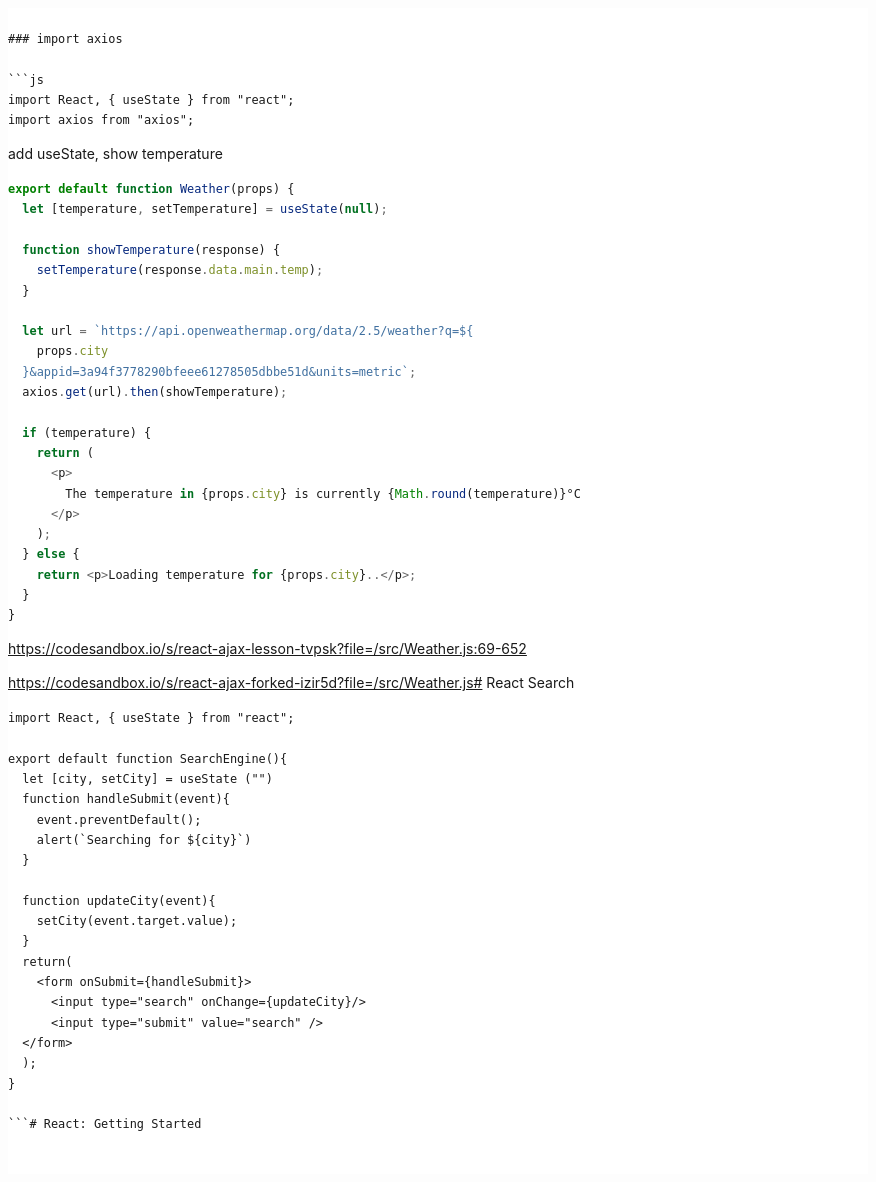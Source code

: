 ```JS

### import axios

```js
import React, { useState } from "react";
import axios from "axios";

```

add useState, show temperature

```js
export default function Weather(props) {
  let [temperature, setTemperature] = useState(null);

  function showTemperature(response) {
    setTemperature(response.data.main.temp);
  }

  let url = `https://api.openweathermap.org/data/2.5/weather?q=${
    props.city
  }&appid=3a94f3778290bfeee61278505dbbe51d&units=metric`;
  axios.get(url).then(showTemperature);

  if (temperature) {
    return (
      <p>
        The temperature in {props.city} is currently {Math.round(temperature)}°C
      </p>
    );
  } else {
    return <p>Loading temperature for {props.city}..</p>;
  }
}

```

https://codesandbox.io/s/react-ajax-lesson-tvpsk?file=/src/Weather.js:69-652

https://codesandbox.io/s/react-ajax-forked-izir5d?file=/src/Weather.js# React Search

```JS
import React, { useState } from "react";

export default function SearchEngine(){
  let [city, setCity] = useState ("")
  function handleSubmit(event){
    event.preventDefault();
    alert(`Searching for ${city}`)
  }

  function updateCity(event){
    setCity(event.target.value);
  }
  return(
    <form onSubmit={handleSubmit}>
      <input type="search" onChange={updateCity}/>
      <input type="submit" value="search" />
  </form>
  );
}

```# React: Getting Started



```

  [mystery]: 42,
